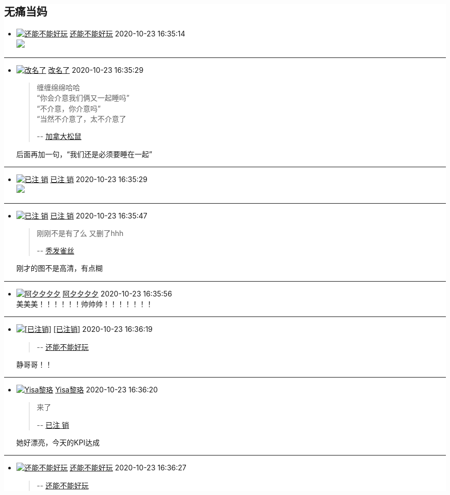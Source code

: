   无痛当妈  
---
* [![还能不能好玩](https://img2.doubanio.com/icon/u165680902-3.jpg)](https://www.douban.com/people/165680902/)    [还能不能好玩](https://www.douban.com/people/165680902/)    2020-10-23 16:35:14  
  ![](https://img1.doubanio.com/view/richtext/large/public/p33842668.jpg)  
    
---
* [![改名了](https://img2.doubanio.com/icon/u192157351-3.jpg)](https://www.douban.com/people/192157351/)    [改名了](https://www.douban.com/people/192157351/)    2020-10-23 16:35:29  
  >缠缠绵绵哈哈  
  >“你会介意我们俩又一起睡吗”  
  >“不介意，你介意吗”  
  >“当然不介意了，太不介意了  
  >
  >-- [加拿大松鼠](https://www.douban.com/people/193265380/)  
  
  后面再加一句，“我们还是必须要睡在一起”  
---
* [![已注 销](https://img2.doubanio.com/icon/u155947097-2.jpg)](https://www.douban.com/people/155947097/)    [已注 销](https://www.douban.com/people/155947097/)    2020-10-23 16:35:29  
  ![](https://img9.doubanio.com/view/richtext/large/public/p33842714.jpg)  
    
---
* [![已注 销](https://img2.doubanio.com/icon/u155947097-2.jpg)](https://www.douban.com/people/155947097/)    [已注 销](https://www.douban.com/people/155947097/)    2020-10-23 16:35:47  
  >刚刚不是有了么 又删了hhh  
  >
  >-- [秃发雀丝](https://www.douban.com/people/3984012/)  
  
  刚才的图不是高清，有点糊  
---
* [![阿夕夕夕夕](https://img3.doubanio.com/icon/u221568156-1.jpg)](https://www.douban.com/people/221568156/)    [阿夕夕夕夕](https://www.douban.com/people/221568156/)    2020-10-23 16:35:56  
  美美美！！！！！！帅帅帅！！！！！！！  
---
* [![[已注销]](https://img1.doubanio.com/icon/user_normal.jpg)](https://www.douban.com/people/219008874/)    [[已注销]](https://www.douban.com/people/219008874/)    2020-10-23 16:36:19  
  >  
  >
  >-- [还能不能好玩](https://www.douban.com/people/165680902/)  
  
  静哥哥！！  
---
* [![Yisa黎珞](https://img3.doubanio.com/icon/u217273308-1.jpg)](https://www.douban.com/people/217273308/)    [Yisa黎珞](https://www.douban.com/people/217273308/)    2020-10-23 16:36:20  
  >来了  
  >
  >-- [已注 销](https://www.douban.com/people/155947097/)  
  
  她好漂亮，今天的KPI达成  
---
* [![还能不能好玩](https://img2.doubanio.com/icon/u165680902-3.jpg)](https://www.douban.com/people/165680902/)    [还能不能好玩](https://www.douban.com/people/165680902/)    2020-10-23 16:36:27  
  >  
  >
  >-- [还能不能好玩](https://www.douban.com/people/165680902/)  
  